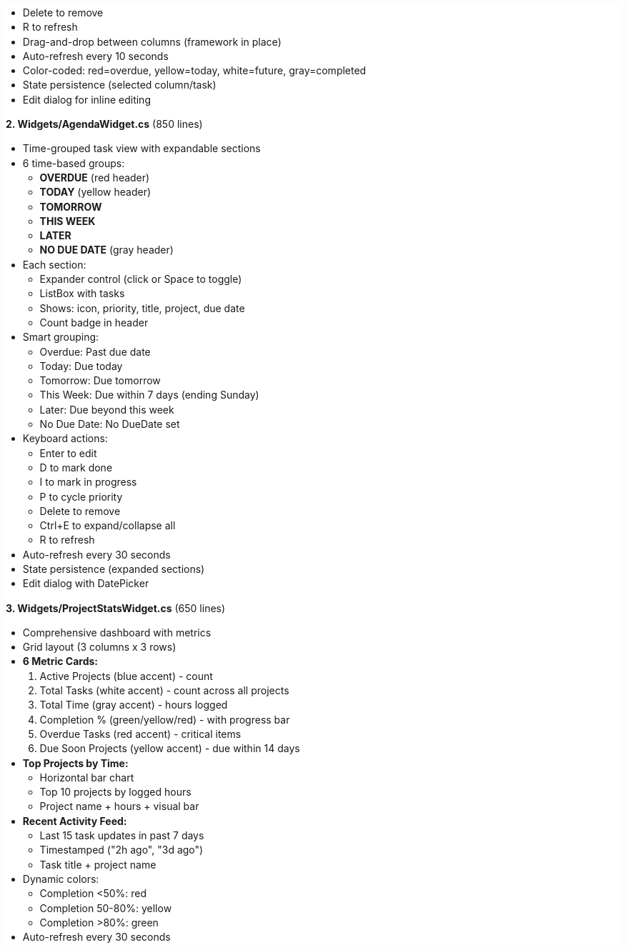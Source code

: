   - Delete to remove
  - R to refresh
- Drag-and-drop between columns (framework in place)
- Auto-refresh every 10 seconds
- Color-coded: red=overdue, yellow=today, white=future, gray=completed
- State persistence (selected column/task)
- Edit dialog for inline editing

**2. Widgets/AgendaWidget.cs** (850 lines)
- Time-grouped task view with expandable sections
- 6 time-based groups:
  - **OVERDUE** (red header)
  - **TODAY** (yellow header)
  - **TOMORROW**
  - **THIS WEEK**
  - **LATER**
  - **NO DUE DATE** (gray header)
- Each section:
  - Expander control (click or Space to toggle)
  - ListBox with tasks
  - Shows: icon, priority, title, project, due date
  - Count badge in header
- Smart grouping:
  - Overdue: Past due date
  - Today: Due today
  - Tomorrow: Due tomorrow
  - This Week: Due within 7 days (ending Sunday)
  - Later: Due beyond this week
  - No Due Date: No DueDate set
- Keyboard actions:
  - Enter to edit
  - D to mark done
  - I to mark in progress
  - P to cycle priority
  - Delete to remove
  - Ctrl+E to expand/collapse all
  - R to refresh
- Auto-refresh every 30 seconds
- State persistence (expanded sections)
- Edit dialog with DatePicker

**3. Widgets/ProjectStatsWidget.cs** (650 lines)
- Comprehensive dashboard with metrics
- Grid layout (3 columns x 3 rows)
- **6 Metric Cards:**
  1. Active Projects (blue accent) - count
  2. Total Tasks (white accent) - count across all projects
  3. Total Time (gray accent) - hours logged
  4. Completion % (green/yellow/red) - with progress bar
  5. Overdue Tasks (red accent) - critical items
  6. Due Soon Projects (yellow accent) - due within 14 days
- **Top Projects by Time:**
  - Horizontal bar chart
  - Top 10 projects by logged hours
  - Project name + hours + visual bar
- **Recent Activity Feed:**
  - Last 15 task updates in past 7 days
  - Timestamped ("2h ago", "3d ago")
  - Task title + project name
- Dynamic colors:
  - Completion <50%: red
  - Completion 50-80%: yellow
  - Completion >80%: green
- Auto-refresh every 30 seconds